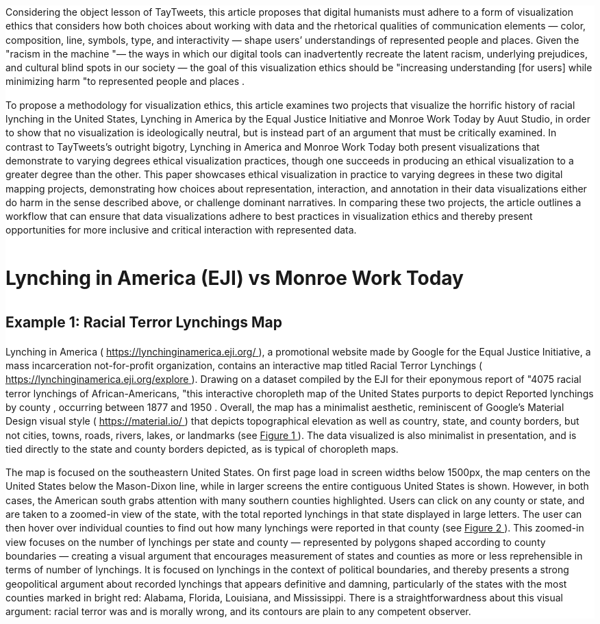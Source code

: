 Considering the object lesson of TayTweets, this article proposes that digital humanists must adhere to a form of visualization ethics that considers how both choices about working with data and the rhetorical qualities of communication elements — color, composition, line, symbols, type, and interactivity — shape users’ understandings of represented people and places. Given the "racism in the machine "— the ways in which our digital tools can inadvertently recreate the latent racism, underlying prejudices, and cultural blind spots in our society — the goal of this visualization ethics should be "increasing understanding [for users] while minimizing harm "to represented people and places . 

To propose a methodology for visualization ethics, this article examines two projects that visualize the horrific history of racial lynching in the United States, Lynching in America by the Equal Justice Initiative and Monroe Work Today by Auut Studio, in order to show that no visualization is ideologically neutral, but is instead part of an argument that must be critically examined. In contrast to TayTweets’s outright bigotry, Lynching in America and Monroe Work Today both present visualizations that demonstrate to varying degrees ethical visualization practices, though one succeeds in producing an ethical visualization to a greater degree than the other. This paper showcases ethical visualization in practice to varying degrees in these two digital mapping projects, demonstrating how choices about representation, interaction, and annotation in their data visualizations either do harm in the sense described above, or challenge dominant narratives. In comparing these two projects, the article outlines a workflow that can ensure that data visualizations adhere to best practices in visualization ethics and thereby present opportunities for more inclusive and critical interaction with represented data. 


# Lynching in America (EJI) vs Monroe Work Today 



## Example 1: Racial Terror Lynchings Map 


Lynching in America ( [https://lynchinginamerica.eji.org/ ](https://lynchinginamerica.eji.org/)), a promotional website made by Google for the Equal Justice Initiative, a mass incarceration not-for-profit organization, contains an interactive map titled Racial Terror Lynchings ( [https://lynchinginamerica.eji.org/explore ](https://lynchinginamerica.eji.org/explore)). Drawing on a dataset compiled by the EJI for their eponymous report of "4075 racial terror lynchings of African-Americans, "this interactive choropleth map of the United States purports to depict Reported lynchings by county , occurring between 1877 and 1950 . Overall, the map has a minimalist aesthetic, reminiscent of Google’s Material Design visual style ( [https://material.io/ ](https://material.io/)) that depicts topographical elevation as well as country, state, and county borders, but not cities, towns, roads, rivers, lakes, or landmarks (see [Figure 1 ](#figure01)). The data visualized is also minimalist in presentation, and is tied directly to the state and county borders depicted, as is typical of choropleth maps. 

The map is focused on the southeastern United States. On first page load in screen widths below 1500px, the map centers on the United States below the Mason-Dixon line, while in larger screens the entire contiguous United States is shown. However, in both cases, the American south grabs attention with many southern counties highlighted. Users can click on any county or state, and are taken to a zoomed-in view of the state, with the total reported lynchings in that state displayed in large letters. The user can then hover over individual counties to find out how many lynchings were reported in that county (see [Figure 2 ](#figure02)). This zoomed-in view focuses on the number of lynchings per state and county — represented by polygons shaped according to county boundaries — creating a visual argument that encourages measurement of states and counties as more or less reprehensible in terms of number of lynchings. It is focused on lynchings in the context of political boundaries, and thereby presents a strong geopolitical argument about recorded lynchings that appears definitive and damning, particularly of the states with the most counties marked in bright red: Alabama, Florida, Louisiana, and Mississippi. There is a straightforwardness about this visual argument: racial terror was and is morally wrong, and its contours are plain to any competent observer. 


[^1]:  Both authors contributed equally to this article.